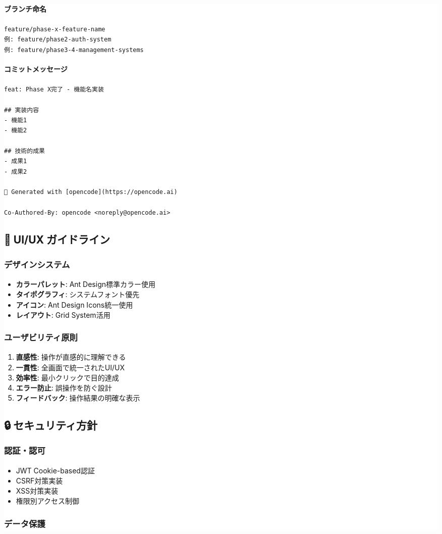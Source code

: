 #### ブランチ命名
```
feature/phase-x-feature-name
例: feature/phase2-auth-system
例: feature/phase3-4-management-systems
```

#### コミットメッセージ
```
feat: Phase X完了 - 機能名実装

## 実装内容
- 機能1
- 機能2

## 技術的成果
- 成果1
- 成果2

🤖 Generated with [opencode](https://opencode.ai)

Co-Authored-By: opencode <noreply@opencode.ai>
```

## 🎨 UI/UX ガイドライン

### デザインシステム

- **カラーパレット**: Ant Design標準カラー使用
- **タイポグラフィ**: システムフォント優先
- **アイコン**: Ant Design Icons統一使用
- **レイアウト**: Grid System活用

### ユーザビリティ原則

1. **直感性**: 操作が直感的に理解できる
2. **一貫性**: 全画面で統一されたUI/UX
3. **効率性**: 最小クリックで目的達成
4. **エラー防止**: 誤操作を防ぐ設計
5. **フィードバック**: 操作結果の明確な表示

## 🔒 セキュリティ方針

### 認証・認可

- JWT Cookie-based認証
- CSRF対策実装
- XSS対策実装
- 権限別アクセス制御

### データ保護
